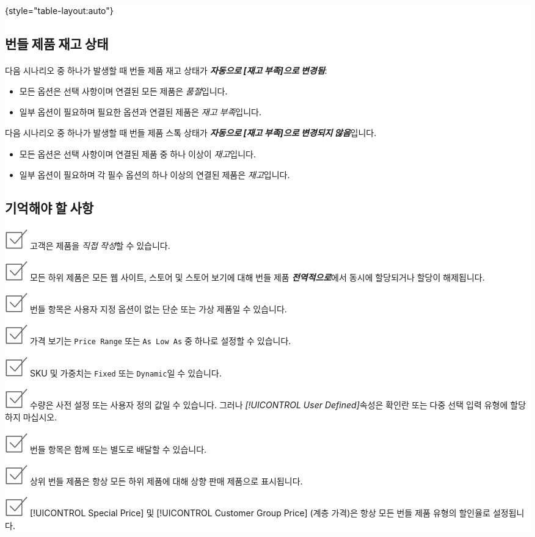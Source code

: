 {style="table-layout:auto"}

## 번들 제품 재고 상태

다음 시나리오 중 하나가 발생할 때 번들 제품 재고 상태가 **_자동으로 [재고 부족]으로 변경됨_**:

- 모든 옵션은 선택 사항이며 연결된 모든 제품은 _품절_&#x200B;입니다.

- 일부 옵션이 필요하며 필요한 옵션과 연결된 제품은 _재고 부족_&#x200B;입니다.

다음 시나리오 중 하나가 발생할 때 번들 제품 스톡 상태가 **_자동으로 [재고 부족]으로 변경되지 않음_**&#x200B;입니다.

- 모든 옵션은 선택 사항이며 연결된 제품 중 하나 이상이 _재고_&#x200B;입니다.

- 일부 옵션이 필요하며 각 필수 옵션의 하나 이상의 연결된 제품은 _재고_&#x200B;입니다.

## 기억해야 할 사항

![확인란](../assets/checkbox.png) 고객은 제품을 _직접 작성_&#x200B;할 수 있습니다.

![확인란](../assets/checkbox.png) 모든 하위 제품은 모든 웹 사이트, 스토어 및 스토어 보기에 대해 번들 제품 **_전역적으로_**&#x200B;에서 동시에 할당되거나 할당이 해제됩니다.

![Checkbox](../assets/checkbox.png) 번들 항목은 사용자 지정 옵션이 없는 단순 또는 가상 제품일 수 있습니다.

![확인란](../assets/checkbox.png) 가격 보기는 `Price Range` 또는 `As Low As` 중 하나로 설정할 수 있습니다.

![확인란](../assets/checkbox.png) SKU 및 가중치는 `Fixed` 또는 `Dynamic`일 수 있습니다.

![확인란](../assets/checkbox.png) 수량은 사전 설정 또는 사용자 정의 값일 수 있습니다. 그러나 _[!UICONTROL User Defined]_&#x200B;속성은 확인란 또는 다중 선택 입력 유형에 할당하지 마십시오.

![Checkbox](../assets/checkbox.png) 번들 항목은 함께 또는 별도로 배달할 수 있습니다.

![확인란](../assets/checkbox.png) 상위 번들 제품은 항상 모든 하위 제품에 대해 상향 판매 제품으로 표시됩니다.

![확인란](../assets/checkbox.png) [!UICONTROL Special Price] 및 [!UICONTROL Customer Group Price] (계층 가격)은 항상 모든 번들 제품 유형의 할인율로 설정됩니다.
